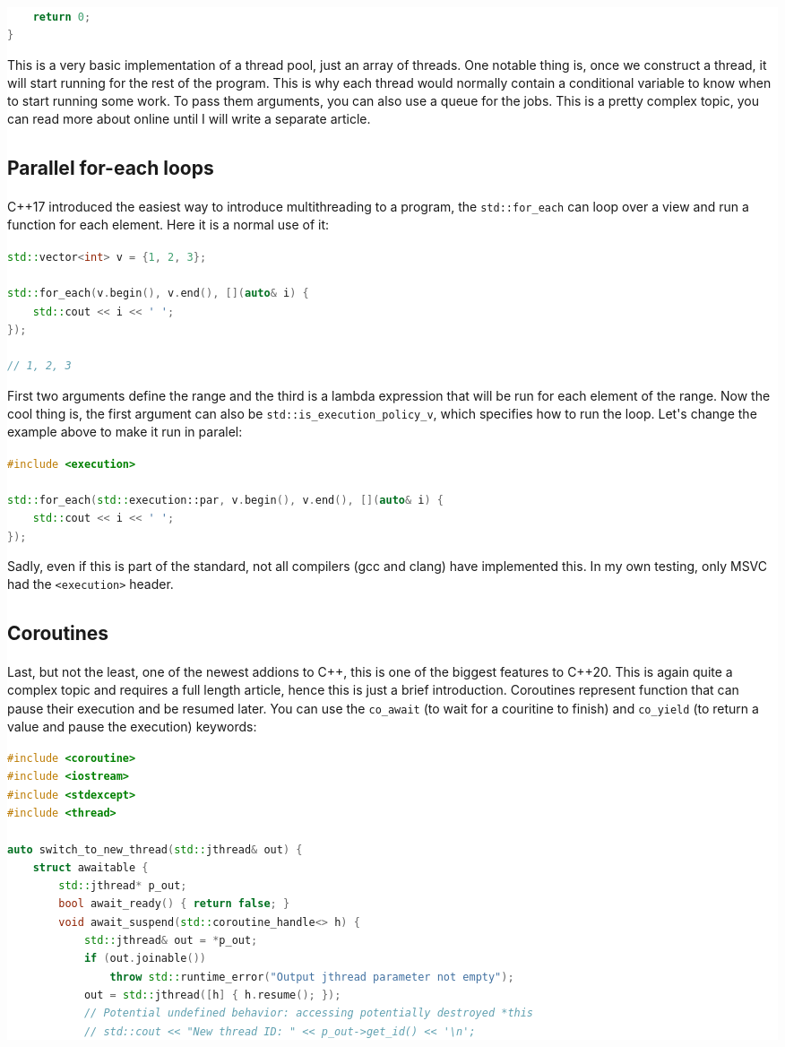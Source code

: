 ```cpp
    return 0;
}
```

This is a very basic implementation of a thread pool, just an array of threads. One notable thing is, once we construct a thread, it will start running for the rest of the program. This is why each thread would normally contain a conditional variable to know when to start running some work. To pass them arguments, you can also use a queue for the jobs. This is a pretty complex topic, you can read more about online until I will write a separate article.

## Parallel for-each loops

C++17 introduced the easiest way to introduce multithreading to a program, the `std::for_each` can loop over a view and run a function for each element. Here it is a normal use of it:

```cpp
std::vector<int> v = {1, 2, 3};

std::for_each(v.begin(), v.end(), [](auto& i) {
    std::cout << i << ' ';
});

// 1, 2, 3
```

First two arguments define the range and the third is a lambda expression that will be run for each element of the range. Now the cool thing is, the first argument can also be `std::is_execution_policy_v`, which specifies how to run the loop. Let's change the example above to make it run in paralel:

```cpp
#include <execution>

std::for_each(std::execution::par, v.begin(), v.end(), [](auto& i) {
    std::cout << i << ' ';
});
```

Sadly, even if this is part of the standard, not all compilers (gcc and clang) have implemented this. In my own testing, only MSVC had the `<execution>` header.

## Coroutines

Last, but not the least, one of the newest addions to C++, this is one of the biggest features to C++20. This is again quite a complex topic and requires a full length article, hence this is just a brief introduction. Coroutines represent function that can pause their execution and be resumed later. You can use the `co_await` (to wait for a couritine to finish) and `co_yield` (to return a value and pause the execution) keywords:

```cpp
#include <coroutine>
#include <iostream>
#include <stdexcept>
#include <thread>
 
auto switch_to_new_thread(std::jthread& out) {
    struct awaitable {
        std::jthread* p_out;
        bool await_ready() { return false; }
        void await_suspend(std::coroutine_handle<> h) {
            std::jthread& out = *p_out;
            if (out.joinable())
                throw std::runtime_error("Output jthread parameter not empty");
            out = std::jthread([h] { h.resume(); });
            // Potential undefined behavior: accessing potentially destroyed *this
            // std::cout << "New thread ID: " << p_out->get_id() << '\n';
```